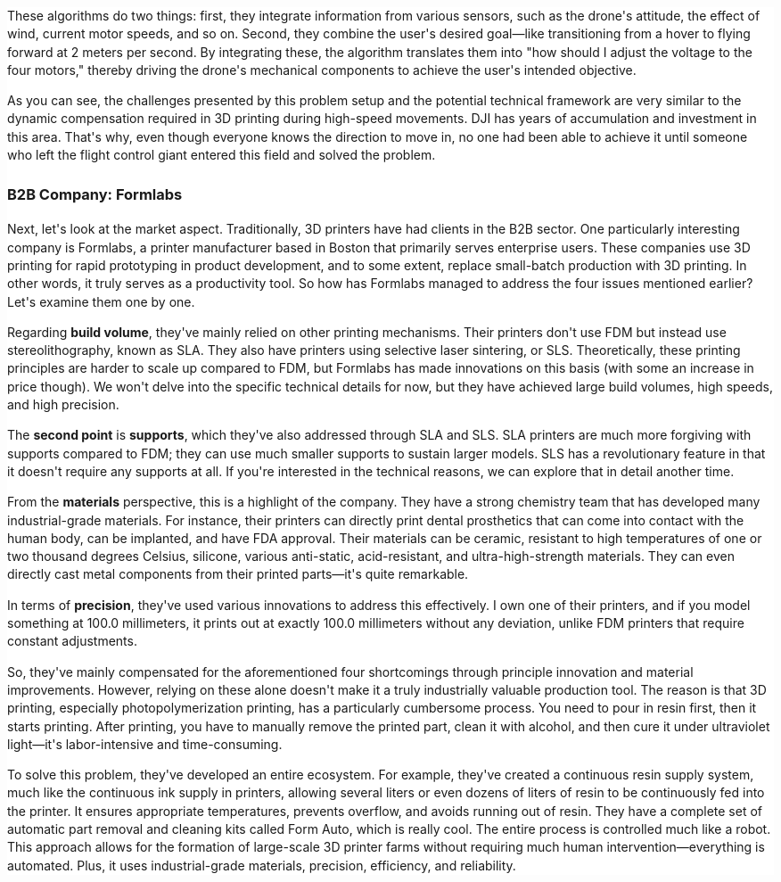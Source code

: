 These algorithms do two things: first, they integrate information from various sensors, such as the drone's attitude, the effect of wind, current motor speeds, and so on. Second, they combine the user's desired goal—like transitioning from a hover to flying forward at 2 meters per second. By integrating these, the algorithm translates them into "how should I adjust the voltage to the four motors," thereby driving the drone's mechanical components to achieve the user's intended objective.

As you can see, the challenges presented by this problem setup and the potential technical framework are very similar to the dynamic compensation required in 3D printing during high-speed movements. DJI has years of accumulation and investment in this area. That's why, even though everyone knows the direction to move in, no one had been able to achieve it until someone who left the flight control giant entered this field and solved the problem.

### B2B Company: Formlabs

Next, let's look at the market aspect. Traditionally, 3D printers have had clients in the B2B sector. One particularly interesting company is Formlabs, a printer manufacturer based in Boston that primarily serves enterprise users. These companies use 3D printing for rapid prototyping in product development, and to some extent, replace small-batch production with 3D printing. In other words, it truly serves as a productivity tool. So how has Formlabs managed to address the four issues mentioned earlier? Let's examine them one by one.

Regarding **build volume**, they've mainly relied on other printing mechanisms. Their printers don't use FDM but instead use stereolithography, known as SLA. They also have printers using selective laser sintering, or SLS. Theoretically, these printing principles are harder to scale up compared to FDM, but Formlabs has made innovations on this basis (with some an increase in price though). We won't delve into the specific technical details for now, but they have achieved large build volumes, high speeds, and high precision.

The **second point** is **supports**, which they've also addressed through SLA and SLS. SLA printers are much more forgiving with supports compared to FDM; they can use much smaller supports to sustain larger models. SLS has a revolutionary feature in that it doesn't require any supports at all. If you're interested in the technical reasons, we can explore that in detail another time.

From the **materials** perspective, this is a highlight of the company. They have a strong chemistry team that has developed many industrial-grade materials. For instance, their printers can directly print dental prosthetics that can come into contact with the human body, can be implanted, and have FDA approval. Their materials can be ceramic, resistant to high temperatures of one or two thousand degrees Celsius, silicone, various anti-static, acid-resistant, and ultra-high-strength materials. They can even directly cast metal components from their printed parts—it's quite remarkable.

In terms of **precision**, they've used various innovations to address this effectively. I own one of their printers, and if you model something at 100.0 millimeters, it prints out at exactly 100.0 millimeters without any deviation, unlike FDM printers that require constant adjustments.

So, they've mainly compensated for the aforementioned four shortcomings through principle innovation and material improvements. However, relying on these alone doesn't make it a truly industrially valuable production tool. The reason is that 3D printing, especially photopolymerization printing, has a particularly cumbersome process. You need to pour in resin first, then it starts printing. After printing, you have to manually remove the printed part, clean it with alcohol, and then cure it under ultraviolet light—it's labor-intensive and time-consuming.

To solve this problem, they've developed an entire ecosystem. For example, they've created a continuous resin supply system, much like the continuous ink supply in printers, allowing several liters or even dozens of liters of resin to be continuously fed into the printer. It ensures appropriate temperatures, prevents overflow, and avoids running out of resin. They have a complete set of automatic part removal and cleaning kits called Form Auto, which is really cool. The entire process is controlled much like a robot. This approach allows for the formation of large-scale 3D printer farms without requiring much human intervention—everything is automated. Plus, it uses industrial-grade materials, precision, efficiency, and reliability.
